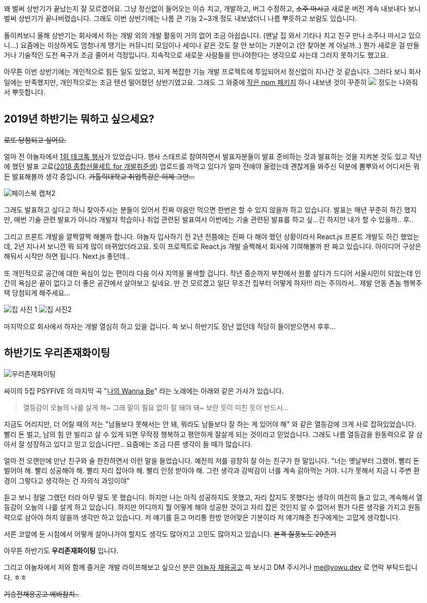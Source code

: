 왜 벌써 상반기가 끝났는지 잘 모르겠어요. 그냥 정신없이 들어오는 이슈 치고, 개발하고, 버그 수정하고, ~~소주 마시고~~ 새로운 버전 계속 내보내다 보니 벌써 상반기가 끝나버렸습니다. 그래도 이번 상반기에는 나름 큰 기능 2~3개 정도 내보냈더니 나름 뿌듯하고 보람도 있습니다.

돌이켜보니 올해 상반기는 회사에서 하는 개발 외의 개발 활동이 거의 없어 조금 아쉽습니다. (맨날 집 와서 기타나 치고 친구 만나 소주나 마시고 있으니...) 요즘에는 이상하게도 엄청나게 땡기는 커뮤니티 모임이나 세미나 같은 것도 잘 안 보이는 기분이고 (안 찾아본 게 아닐까..) 뭔가 새로운 걸 만들거나 기술적인 도전 욕구가 조금 줄어서 걱정입니다. 지속적으로 새로운 사람들을 만나야한다는 생각으로 사는데 그러지 못하기도 했고요.

아무튼 이번 상반기에는 개인적으로 힘든 일도 있었고, 되게 복잡한 기능 개발 프로젝트에 투입되어서 정신없이 지나간 것 같습니다. 그러다 보니 회사 일에는 만족했지만, 개인적으로는 조금 텐션 떨어졌던 상반기였고요. 그래도 그 와중에 [작은 npm 패키지](https://www.npmjs.com/package/r2curl) 하나 내보낸 것이 꾸준히 ![](https://img.shields.io/npm/dm/r2curl.svg) 정도는 나와줘서 뿌듯합니다.

## 2019년 하반기는 뭐하고 싶으세요?

~~로또 당첨되고 싶어요.~~

얼마 전 야놀자에서 [1회 테크톡 행사](https://yanolja.github.io/2019/07/tech_yanolja)가 있었습니다. 행사 스태프로 참여하면서 발표자분들이 발표 준비하는 것과 발표하는 것을 지켜본 것도 있고 작년에 했던 발표 고료([2018 종합선물세트 for 개발취준생](http://bit.ly/2y8sU8I)) 업로드를 까먹고 있다가 얼마 전에야 올렸는데 괜찮게들 봐주신 덕분에 뽐뿌와서 어디서든 뭐든 발표해볼까 생각 중입니다. ~~가톨릭대학교 취업특강은 이제 그만...~~

<img src="https://user-images.githubusercontent.com/8033320/62009411-cc776480-b199-11e9-9ec2-1078b12a51bf.png" alt="페이스북 캡쳐2" width="500"/>

그래도 발표하고 싶다고 하니 찾아주시는 분들이 있어서 진짜 마음만 먹으면 한번은 할 수 있지 않을까 하고 있습니다. 발표는 매년 꾸준히 하긴 했지만, 매번 기술 관련 발표가 아니라 개발자 학습이나 취업 관련된 발표여서 이번에는 기술 관련된 발표를 하고 싶...긴 하지만 내가 할 수 있을까.. 후..

그리고 프론트 개발을 깔짝깔짝 해볼까 합니다. 야놀자 입사하기 전 2년 전쯤에는 진짜 다 해야 했던 상황이라서 React.js 프론트 개발도 하긴 했었는데, 2년 지나서 보니깐 뭐 되게 많이 바뀌었더라고요. 토이 프로젝트로 React.js 개발 슬쩍해서 회사에 기여해볼까 판 짜고 있습니다. 아이디어 구상은 해둬서 시작만 하면 됩니다. Next.js 좋던데..

또 개인적으로 공간에 대한 욕심이 있는 편이라 다음 이사 지역을 물색할 겁니다. 작년 중순까지 부천에서 원룸 살다가 드디어 서울시민이 되었는데 인간의 욕심은 끝이 없다고 더 좋은 공간에서 살아보고 싶네요. 딴 건 모르겠고 일단 무조건 집부터 어떻게 하자!!! 라는 주의라서.. 제발 안동 촌놈 행복주택 당첨되게 해주세요...

<img src="https://user-images.githubusercontent.com/8033320/62009364-3cd1b600-b199-11e9-9d65-21f1efaf7a08.jpg" alt="집 사진 1" width="500"/>
<img src="https://user-images.githubusercontent.com/8033320/62009308-d2207a80-b198-11e9-8a4b-9aa1cd68b872.png" alt="집 사진2" width="500"/>

마지막으로 회사에서 하자는 개발 열심히 하고 있을 겁니다. 쓱 보니 하반기도 장난 없던데 적당히 들이받으면서 후후...

## 하반기도 우리존재화이팅

<img src="https://user-images.githubusercontent.com/8033320/62009098-38f06480-b196-11e9-8392-462a8870754f.png" alt="우리존재화이팅" width="500"/>

싸이의 5집 PSYFIVE 의 마지막 곡 "[나의 Wanna Be](https://www.youtube.com/watch?v=7eDnhxU0RZ4)" 라는 노래에는 아래와 같은 가사가 있습니다.

> 열등감이 오늘의 나를 살게 해~
> 그래 말이 필요 없이 잘 돼야 돼~
> 보란 듯이 미친 듯이 반드시...

지금도 어리지만, 더 어릴 때의 저는 "남들보다 못해서는 안 돼, 뭐라도 남들보다 잘 하는 게 있어야 해" 와 같은 열등감에 크게 사로 잡혀있었습니다. 빨리 돈 벌고, 남의 힘 안 빌리고 살 수 있게 되면 무작정 행복하고 평안하게 잘살게 되는 것이라고 믿었습니다. 그래도 나름 열등감을 원동력으로 잘 삼아서 잘 성장하고 있다고 믿고 있습니다만.. 요즘에는 조금 다른 생각이 들 때가 많습니다.

얼마 전 오랜만에 만난 친구와 술 한잔하면서 이런 말을 들었습니다. 예전의 저를 굉장히 잘 아는 친구가 한 말입니다. "너는 옛날부터 그랬어. 빨리 돈 벌어야 해. 빨리 성공해야 해. 빨리 자리 잡아야 해. 빨리 인정 받아야 해. 그런 생각과 강박감이 너를 계속 갉아먹는 거야. 니가 못해서 지금 니 주변 환경이 그렇다고 생각하는 건 자의식 과잉이야"

듣고 보니 정말 그랬던 터라 아무 말도 못 했습니다. 하지만 나는 아직 성공하지도 못했고, 자리 잡지도 못했다는 생각이 여전히 들고 있고, 계속해서 열등감이 오늘의 나를 살게 하고 있습니다. 하지만 어디까지 뭘 어떻게 해야 성공한 것이고 자리 잡은 것인지 알 수 없어서 뭔가 다른 생각을 가지고 원동력으로 삼아야 하지 않을까 생각만 하고 있습니다. 저 얘기를 듣고 머리통 한방 얻어맞은 기분이라 저 얘기해준 친구에게는 고맙게 생각합니다.

서른 코앞에 둔 시점에서 어떻게 살아나가야 할지도 생각도 많아지고 고민도 많아지고 있습니다. ~~본격 질풍노도 29춘기~~

아무튼 하반기도 **우리존재화이팅** 입니다.

그리고 야놀자에서 저와 함께 즐거운 개발 라이프해보고 싶으신 분은 [야놀자 채용공고](http://yanolja.in/recruitment/) 쓱 보시고 DM 주시거나 [me@yowu.dev](mailto:me@yowu.dev) 로 연락 부탁드립니다. ㅎㅎ

~~기승전채용공고 에바참치..~~

